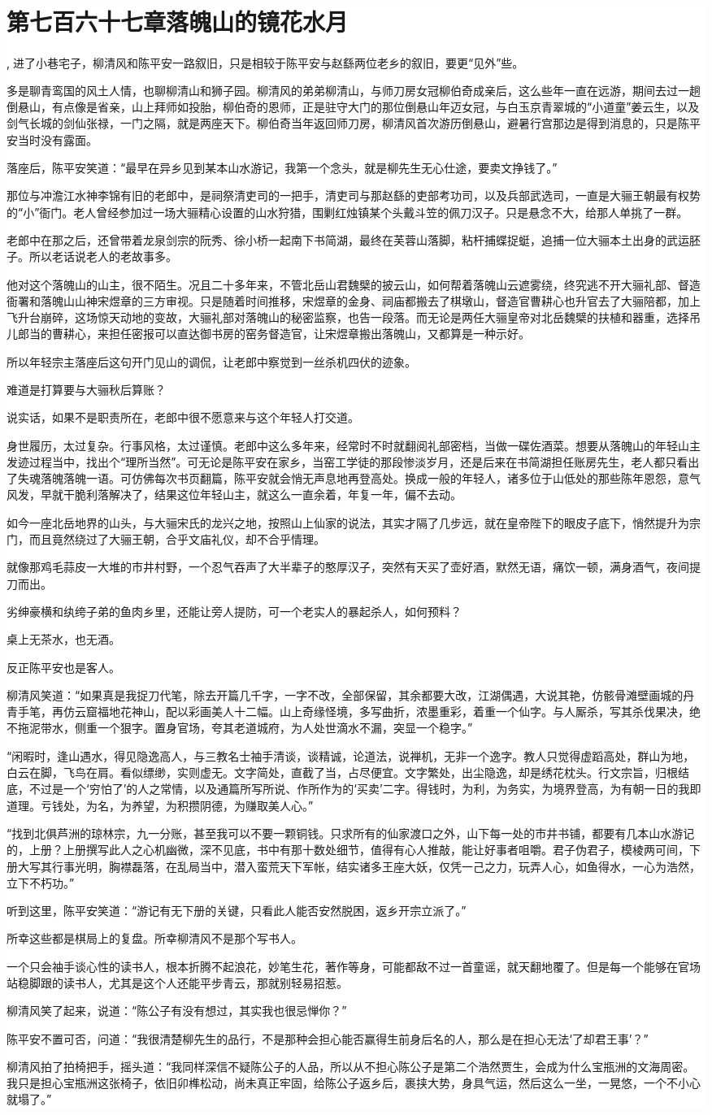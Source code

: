 # 第七百六十七章落魄山的镜花水月
,  进了小巷宅子，柳清风和陈平安一路叙旧，只是相较于陈平安与赵繇两位老乡的叙旧，要更“见外”些。

   多是聊青鸾国的风土人情，也聊柳清山和狮子园。柳清风的弟弟柳清山，与师刀房女冠柳伯奇成亲后，这么些年一直在远游，期间去过一趟倒悬山，有点像是省亲，山上拜师如投胎，柳伯奇的恩师，正是驻守大门的那位倒悬山年迈女冠，与白玉京青翠城的“小道童”姜云生，以及剑气长城的剑仙张禄，一门之隔，就是两座天下。柳伯奇当年返回师刀房，柳清风首次游历倒悬山，避暑行宫那边是得到消息的，只是陈平安当时没有露面。

   落座后，陈平安笑道：“最早在异乡见到某本山水游记，我第一个念头，就是柳先生无心仕途，要卖文挣钱了。”

   那位与冲澹江水神李锦有旧的老郎中，是祠祭清吏司的一把手，清吏司与那赵繇的吏部考功司，以及兵部武选司，一直是大骊王朝最有权势的“小”衙门。老人曾经参加过一场大骊精心设置的山水狩猎，围剿红烛镇某个头戴斗笠的佩刀汉子。只是悬念不大，给那人单挑了一群。

   老郎中在那之后，还曾带着龙泉剑宗的阮秀、徐小桥一起南下书简湖，最终在芙蓉山落脚，粘杆捕蝶捉蜓，追捕一位大骊本土出身的武运胚子。所以老话说老人的老故事多。

   他对这个落魄山的山主，很不陌生。况且二十多年来，不管北岳山君魏檗的披云山，如何帮着落魄山云遮雾绕，终究逃不开大骊礼部、督造衙署和落魄山山神宋煜章的三方审视。只是随着时间推移，宋煜章的金身、祠庙都搬去了棋墩山，督造官曹耕心也升官去了大骊陪都，加上飞升台崩碎，这场惊天动地的变故，大骊礼部对落魄山的秘密监察，也告一段落。而无论是两任大骊皇帝对北岳魏檗的扶植和器重，选择吊儿郎当的曹耕心，来担任密报可以直达御书房的窑务督造官，让宋煜章搬出落魄山，又都算是一种示好。

   所以年轻宗主落座后这句开门见山的调侃，让老郎中察觉到一丝杀机四伏的迹象。

   难道是打算要与大骊秋后算账？

   说实话，如果不是职责所在，老郎中很不愿意来与这个年轻人打交道。

   身世履历，太过复杂。行事风格，太过谨慎。老郎中这么多年来，经常时不时就翻阅礼部密档，当做一碟佐酒菜。想要从落魄山的年轻山主发迹过程当中，找出个“理所当然”。可无论是陈平安在家乡，当窑工学徒的那段惨淡岁月，还是后来在书简湖担任账房先生，老人都只看出了失魂落魄落魄一语。可仿佛每次书页翻篇，陈平安就会悄无声息地再登高处。换成一般的年轻人，诸多位于山低处的那些陈年恩怨，意气风发，早就干脆利落解决了，结果这位年轻山主，就这么一直余着，年复一年，偏不去动。

   如今一座北岳地界的山头，与大骊宋氏的龙兴之地，按照山上仙家的说法，其实才隔了几步远，就在皇帝陛下的眼皮子底下，悄然提升为宗门，而且竟然绕过了大骊王朝，合乎文庙礼仪，却不合乎情理。

   就像那鸡毛蒜皮一大堆的市井村野，一个忍气吞声了大半辈子的憨厚汉子，突然有天买了壶好酒，默然无语，痛饮一顿，满身酒气，夜间提刀而出。

   劣绅豪横和纨绔子弟的鱼肉乡里，还能让旁人提防，可一个老实人的暴起杀人，如何预料？

   桌上无茶水，也无酒。

   反正陈平安也是客人。

   柳清风笑道：“如果真是我捉刀代笔，除去开篇几千字，一字不改，全部保留，其余都要大改，江湖偶遇，大说其艳，仿骸骨滩壁画城的丹青手笔，再仿云窟福地花神山，配以彩画美人十二幅。山上奇缘怪境，多写曲折，浓墨重彩，着重一个仙字。与人厮杀，写其杀伐果决，绝不拖泥带水，侧重一个狠字。置身官场，夸其老道城府，为人处世滴水不漏，突显一个稳字。”

   “闲暇时，逢山遇水，得见隐逸高人，与三教名士袖手清谈，谈精诚，论道法，说禅机，无非一个逸字。教人只觉得虚蹈高处，群山为地，白云在脚，飞鸟在肩。看似缥缈，实则虚无。文字简处，直截了当，占尽便宜。文字繁处，出尘隐逸，却是绣花枕头。行文宗旨，归根结底，不过是一个‘穷怕了’的人之常情，以及通篇所写所说、作所作为的‘买卖’二字。得钱时，为利，为务实，为境界登高，为有朝一日的我即道理。亏钱处，为名，为养望，为积攒阴德，为赚取美人心。”

   “找到北俱芦洲的琼林宗，九一分账，甚至我可以不要一颗铜钱。只求所有的仙家渡口之外，山下每一处的市井书铺，都要有几本山水游记的，上册？上册撰写此人之心机幽微，深不见底，书中有那十数处细节，值得有心人推敲，能让好事者咀嚼。君子伪君子，模棱两可间，下册大写其行事光明，胸襟磊落，在乱局当中，潜入蛮荒天下军帐，结实诸多王座大妖，仅凭一己之力，玩弄人心，如鱼得水，一心为浩然，立下不朽功。”

   听到这里，陈平安笑道：“游记有无下册的关键，只看此人能否安然脱困，返乡开宗立派了。”

   所幸这些都是棋局上的复盘。所幸柳清风不是那个写书人。

   一个只会袖手谈心性的读书人，根本折腾不起浪花，妙笔生花，著作等身，可能都敌不过一首童谣，就天翻地覆了。但是每一个能够在官场站稳脚跟的读书人，尤其是这个人还能平步青云，那就别轻易招惹。

   柳清风笑了起来，说道：“陈公子有没有想过，其实我也很忌惮你？”

   陈平安不置可否，问道：“我很清楚柳先生的品行，不是那种会担心能否赢得生前身后名的人，那么是在担心无法‘了却君王事’？”

   柳清风拍了拍椅把手，摇头道：“我同样深信不疑陈公子的人品，所以从不担心陈公子是第二个浩然贾生，会成为什么宝瓶洲的文海周密。我只是担心宝瓶洲这张椅子，依旧卯榫松动，尚未真正牢固，给陈公子返乡后，裹挟大势，身具气运，然后这么一坐，一晃悠，一个不小心就塌了。”
